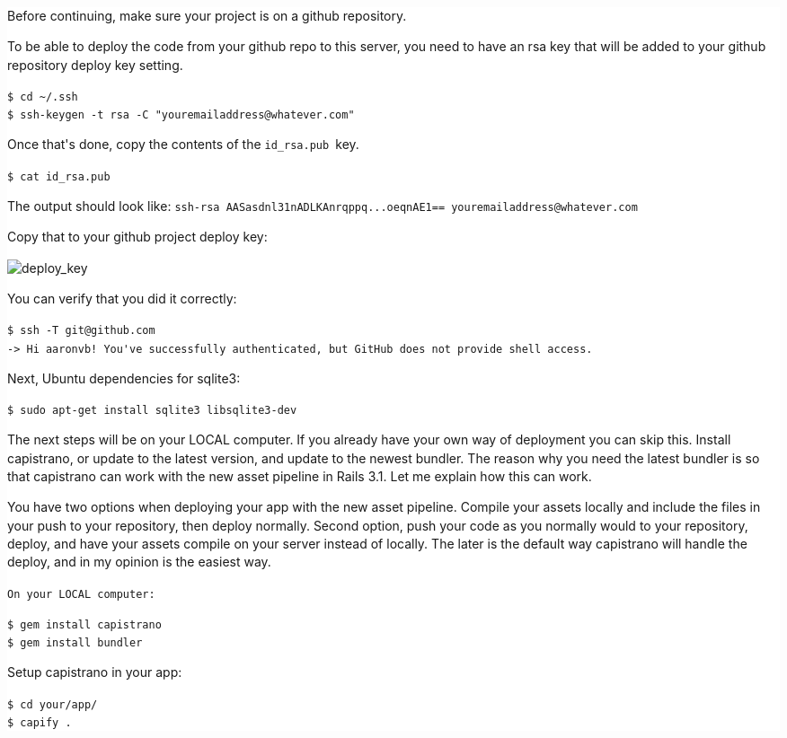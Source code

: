 Before continuing, make sure your project is on a github repository.

To be able to deploy the code from your github repo to this server, you need to have an rsa key that will be added to your github repository deploy key setting.

```text
$ cd ~/.ssh
$ ssh-keygen -t rsa -C "youremailaddress@whatever.com"
```

Once that's done, copy the contents of the `id_rsa.pub `key.

```text
$ cat id_rsa.pub
```

The output should look like: `ssh-rsa AASasdnl31nADLKAnrqppq...oeqnAE1== youremailaddress@whatever.com`

Copy that to your github project deploy key:

![deploy_key](../assets/deploy_key_ss.jpg)

You can verify that you did it correctly:

```text
$ ssh -T git@github.com
-> Hi aaronvb! You've successfully authenticated, but GitHub does not provide shell access.
```

Next, Ubuntu dependencies for sqlite3:

```text
$ sudo apt-get install sqlite3 libsqlite3-dev
```

The next steps will be on your LOCAL computer. If you already have your own way of deployment you can skip this. Install capistrano, or update to the latest version, and update to the newest bundler. The reason why you need the latest bundler is so that capistrano can work with the new asset pipeline in Rails 3.1. Let me explain how this can work.

You have two options when deploying your app with the new asset pipeline. Compile your assets locally and include the files in your push to your repository, then deploy normally. Second option, push your code as you normally would to your repository, deploy, and have your assets compile on your server instead of locally. The later is the default way capistrano will handle the deploy, and in my opinion is the easiest way.

`On your LOCAL computer:`

```text
$ gem install capistrano
$ gem install bundler
```

Setup capistrano in your app:

```text
$ cd your/app/
$ capify .
```
